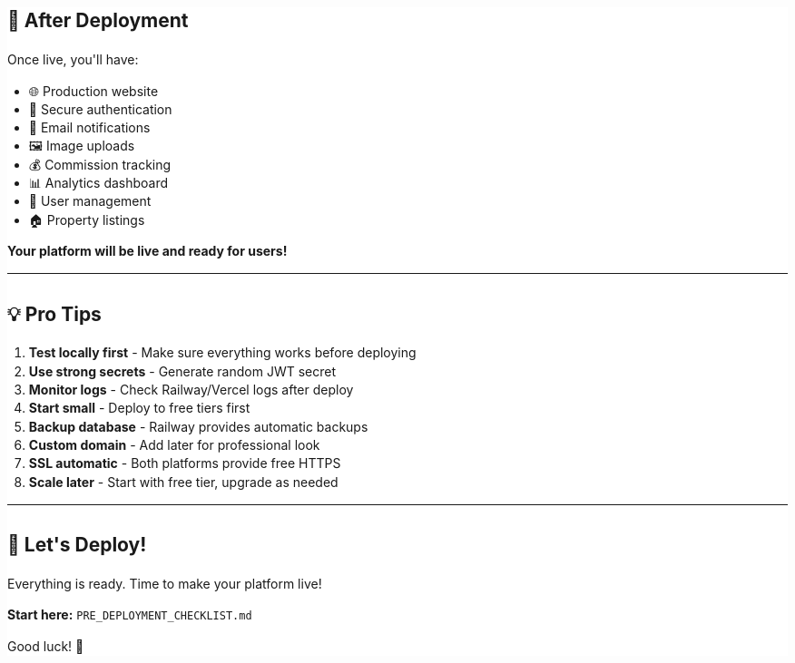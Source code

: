 
## 🌟 After Deployment

Once live, you'll have:
- 🌐 Production website
- 🔐 Secure authentication
- 📧 Email notifications
- 🖼️ Image uploads
- 💰 Commission tracking
- 📊 Analytics dashboard
- 👥 User management
- 🏠 Property listings

**Your platform will be live and ready for users!**

---

## 💡 Pro Tips

1. **Test locally first** - Make sure everything works before deploying
2. **Use strong secrets** - Generate random JWT secret
3. **Monitor logs** - Check Railway/Vercel logs after deploy
4. **Start small** - Deploy to free tiers first
5. **Backup database** - Railway provides automatic backups
6. **Custom domain** - Add later for professional look
7. **SSL automatic** - Both platforms provide free HTTPS
8. **Scale later** - Start with free tier, upgrade as needed

---

## 🚀 Let's Deploy!

Everything is ready. Time to make your platform live!

**Start here:** `PRE_DEPLOYMENT_CHECKLIST.md`

Good luck! 🎉
